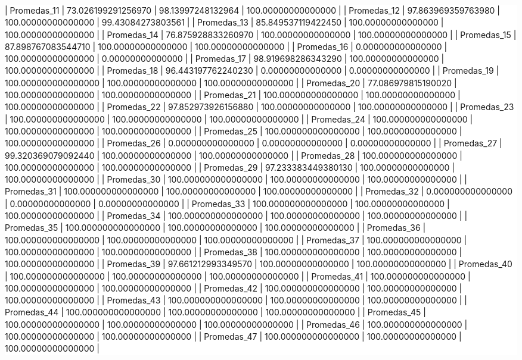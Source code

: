 | Promedas_11        |  73.026199291256970 |  98.13997248132964 | 100.00000000000000 |
| Promedas_12        |  97.863969359763980 | 100.00000000000000 |  99.43084273803561 |
| Promedas_13        |  85.849537119422450 | 100.00000000000000 | 100.00000000000000 |
| Promedas_14        |  76.875928833260970 | 100.00000000000000 | 100.00000000000000 |
| Promedas_15        |  87.898767083544710 | 100.00000000000000 | 100.00000000000000 |
| Promedas_16        |   0.000000000000000 | 100.00000000000000 |   0.00000000000000 |
| Promedas_17        |  98.919698286343290 | 100.00000000000000 | 100.00000000000000 |
| Promedas_18        |  96.443197762240230 |   0.00000000000000 |   0.00000000000000 |
| Promedas_19        | 100.000000000000000 | 100.00000000000000 | 100.00000000000000 |
| Promedas_20        |  77.086979815190020 | 100.00000000000000 | 100.00000000000000 |
| Promedas_21        | 100.000000000000000 | 100.00000000000000 | 100.00000000000000 |
| Promedas_22        |  97.852973926156880 | 100.00000000000000 | 100.00000000000000 |
| Promedas_23        | 100.000000000000000 | 100.00000000000000 | 100.00000000000000 |
| Promedas_24        | 100.000000000000000 | 100.00000000000000 | 100.00000000000000 |
| Promedas_25        | 100.000000000000000 | 100.00000000000000 | 100.00000000000000 |
| Promedas_26        |   0.000000000000000 |   0.00000000000000 |   0.00000000000000 |
| Promedas_27        |  99.320369079092440 | 100.00000000000000 | 100.00000000000000 |
| Promedas_28        | 100.000000000000000 | 100.00000000000000 | 100.00000000000000 |
| Promedas_29        |  97.233383449380130 | 100.00000000000000 | 100.00000000000000 |
| Promedas_30        | 100.000000000000000 | 100.00000000000000 | 100.00000000000000 |
| Promedas_31        | 100.000000000000000 | 100.00000000000000 | 100.00000000000000 |
| Promedas_32        |   0.000000000000000 |   0.00000000000000 |   0.00000000000000 |
| Promedas_33        | 100.000000000000000 | 100.00000000000000 | 100.00000000000000 |
| Promedas_34        | 100.000000000000000 | 100.00000000000000 | 100.00000000000000 |
| Promedas_35        | 100.000000000000000 | 100.00000000000000 | 100.00000000000000 |
| Promedas_36        | 100.000000000000000 | 100.00000000000000 | 100.00000000000000 |
| Promedas_37        | 100.000000000000000 | 100.00000000000000 | 100.00000000000000 |
| Promedas_38        | 100.000000000000000 | 100.00000000000000 | 100.00000000000000 |
| Promedas_39        |  97.661212993349570 | 100.00000000000000 | 100.00000000000000 |
| Promedas_40        | 100.000000000000000 | 100.00000000000000 | 100.00000000000000 |
| Promedas_41        | 100.000000000000000 | 100.00000000000000 | 100.00000000000000 |
| Promedas_42        | 100.000000000000000 | 100.00000000000000 | 100.00000000000000 |
| Promedas_43        | 100.000000000000000 | 100.00000000000000 | 100.00000000000000 |
| Promedas_44        | 100.000000000000000 | 100.00000000000000 | 100.00000000000000 |
| Promedas_45        | 100.000000000000000 | 100.00000000000000 | 100.00000000000000 |
| Promedas_46        | 100.000000000000000 | 100.00000000000000 | 100.00000000000000 |
| Promedas_47        | 100.000000000000000 | 100.00000000000000 | 100.00000000000000 |